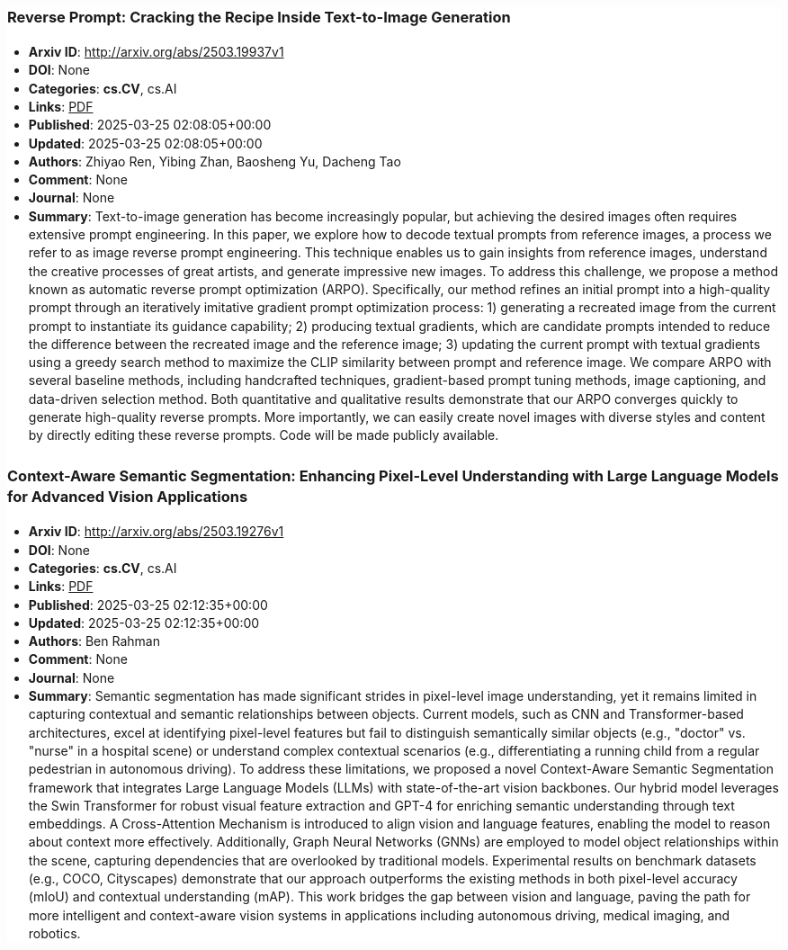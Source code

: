 ### Reverse Prompt: Cracking the Recipe Inside Text-to-Image Generation
- **Arxiv ID**: http://arxiv.org/abs/2503.19937v1
- **DOI**: None
- **Categories**: **cs.CV**, cs.AI
- **Links**: [PDF](http://arxiv.org/pdf/2503.19937v1)
- **Published**: 2025-03-25 02:08:05+00:00
- **Updated**: 2025-03-25 02:08:05+00:00
- **Authors**: Zhiyao Ren, Yibing Zhan, Baosheng Yu, Dacheng Tao
- **Comment**: None
- **Journal**: None
- **Summary**: Text-to-image generation has become increasingly popular, but achieving the desired images often requires extensive prompt engineering. In this paper, we explore how to decode textual prompts from reference images, a process we refer to as image reverse prompt engineering. This technique enables us to gain insights from reference images, understand the creative processes of great artists, and generate impressive new images. To address this challenge, we propose a method known as automatic reverse prompt optimization (ARPO). Specifically, our method refines an initial prompt into a high-quality prompt through an iteratively imitative gradient prompt optimization process: 1) generating a recreated image from the current prompt to instantiate its guidance capability; 2) producing textual gradients, which are candidate prompts intended to reduce the difference between the recreated image and the reference image; 3) updating the current prompt with textual gradients using a greedy search method to maximize the CLIP similarity between prompt and reference image. We compare ARPO with several baseline methods, including handcrafted techniques, gradient-based prompt tuning methods, image captioning, and data-driven selection method. Both quantitative and qualitative results demonstrate that our ARPO converges quickly to generate high-quality reverse prompts. More importantly, we can easily create novel images with diverse styles and content by directly editing these reverse prompts. Code will be made publicly available.



### Context-Aware Semantic Segmentation: Enhancing Pixel-Level Understanding with Large Language Models for Advanced Vision Applications
- **Arxiv ID**: http://arxiv.org/abs/2503.19276v1
- **DOI**: None
- **Categories**: **cs.CV**, cs.AI
- **Links**: [PDF](http://arxiv.org/pdf/2503.19276v1)
- **Published**: 2025-03-25 02:12:35+00:00
- **Updated**: 2025-03-25 02:12:35+00:00
- **Authors**: Ben Rahman
- **Comment**: None
- **Journal**: None
- **Summary**: Semantic segmentation has made significant strides in pixel-level image understanding, yet it remains limited in capturing contextual and semantic relationships between objects. Current models, such as CNN and Transformer-based architectures, excel at identifying pixel-level features but fail to distinguish semantically similar objects (e.g., "doctor" vs. "nurse" in a hospital scene) or understand complex contextual scenarios (e.g., differentiating a running child from a regular pedestrian in autonomous driving). To address these limitations, we proposed a novel Context-Aware Semantic Segmentation framework that integrates Large Language Models (LLMs) with state-of-the-art vision backbones. Our hybrid model leverages the Swin Transformer for robust visual feature extraction and GPT-4 for enriching semantic understanding through text embeddings. A Cross-Attention Mechanism is introduced to align vision and language features, enabling the model to reason about context more effectively. Additionally, Graph Neural Networks (GNNs) are employed to model object relationships within the scene, capturing dependencies that are overlooked by traditional models. Experimental results on benchmark datasets (e.g., COCO, Cityscapes) demonstrate that our approach outperforms the existing methods in both pixel-level accuracy (mIoU) and contextual understanding (mAP). This work bridges the gap between vision and language, paving the path for more intelligent and context-aware vision systems in applications including autonomous driving, medical imaging, and robotics.
